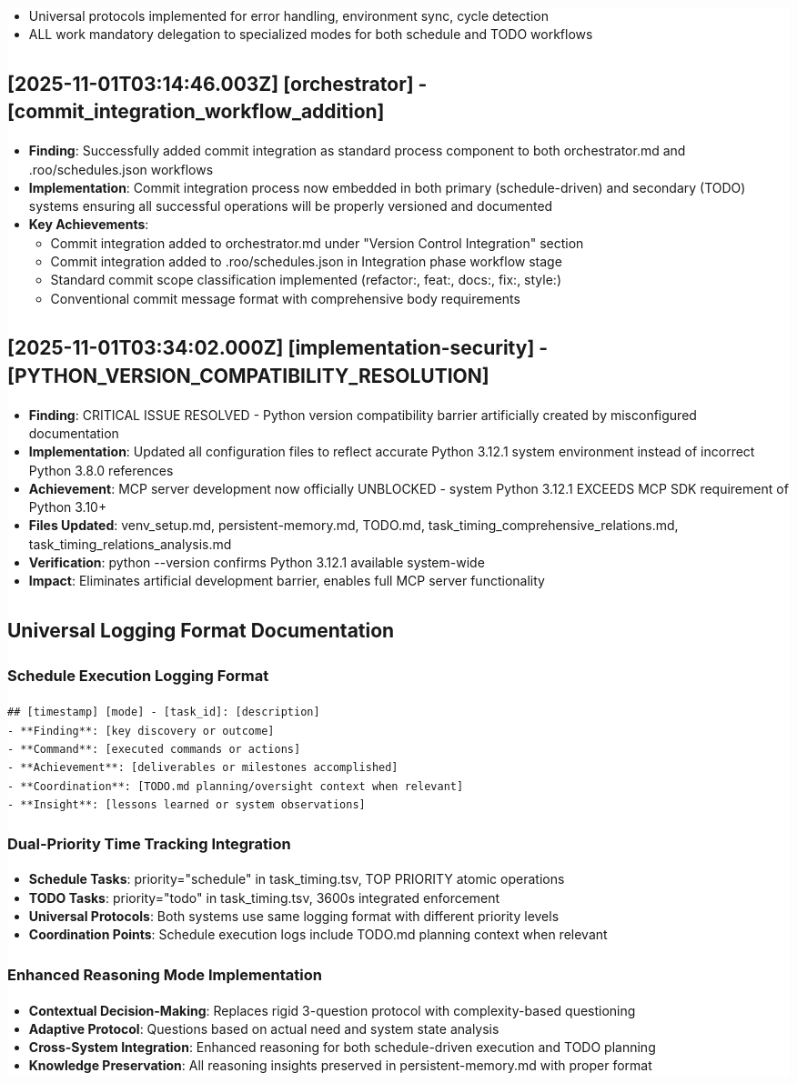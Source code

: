   - Universal protocols implemented for error handling, environment sync, cycle detection
  - ALL work mandatory delegation to specialized modes for both schedule and TODO workflows

## [2025-11-01T03:14:46.003Z] [orchestrator] - [commit_integration_workflow_addition]
- **Finding**: Successfully added commit integration as standard process component to both orchestrator.md and .roo/schedules.json workflows
- **Implementation**: Commit integration process now embedded in both primary (schedule-driven) and secondary (TODO) systems ensuring all successful operations will be properly versioned and documented
- **Key Achievements**:
  - Commit integration added to orchestrator.md under "Version Control Integration" section
  - Commit integration added to .roo/schedules.json in Integration phase workflow stage
  - Standard commit scope classification implemented (refactor:, feat:, docs:, fix:, style:)
  - Conventional commit message format with comprehensive body requirements

## [2025-11-01T03:34:02.000Z] [implementation-security] - [PYTHON_VERSION_COMPATIBILITY_RESOLUTION]
- **Finding**: CRITICAL ISSUE RESOLVED - Python version compatibility barrier artificially created by misconfigured documentation
- **Implementation**: Updated all configuration files to reflect accurate Python 3.12.1 system environment instead of incorrect Python 3.8.0 references
- **Achievement**: MCP server development now officially UNBLOCKED - system Python 3.12.1 EXCEEDS MCP SDK requirement of Python 3.10+
- **Files Updated**: venv_setup.md, persistent-memory.md, TODO.md, task_timing_comprehensive_relations.md, task_timing_relations_analysis.md
- **Verification**: python --version confirms Python 3.12.1 available system-wide
- **Impact**: Eliminates artificial development barrier, enables full MCP server functionality

## Universal Logging Format Documentation

### Schedule Execution Logging Format
```
## [timestamp] [mode] - [task_id]: [description]
- **Finding**: [key discovery or outcome]
- **Command**: [executed commands or actions]
- **Achievement**: [deliverables or milestones accomplished]
- **Coordination**: [TODO.md planning/oversight context when relevant]
- **Insight**: [lessons learned or system observations]
```

### Dual-Priority Time Tracking Integration
- **Schedule Tasks**: priority="schedule" in task_timing.tsv, TOP PRIORITY atomic operations
- **TODO Tasks**: priority="todo" in task_timing.tsv, 3600s integrated enforcement
- **Universal Protocols**: Both systems use same logging format with different priority levels
- **Coordination Points**: Schedule execution logs include TODO.md planning context when relevant

### Enhanced Reasoning Mode Implementation
- **Contextual Decision-Making**: Replaces rigid 3-question protocol with complexity-based questioning
- **Adaptive Protocol**: Questions based on actual need and system state analysis
- **Cross-System Integration**: Enhanced reasoning for both schedule-driven execution and TODO planning
- **Knowledge Preservation**: All reasoning insights preserved in persistent-memory.md with proper format

